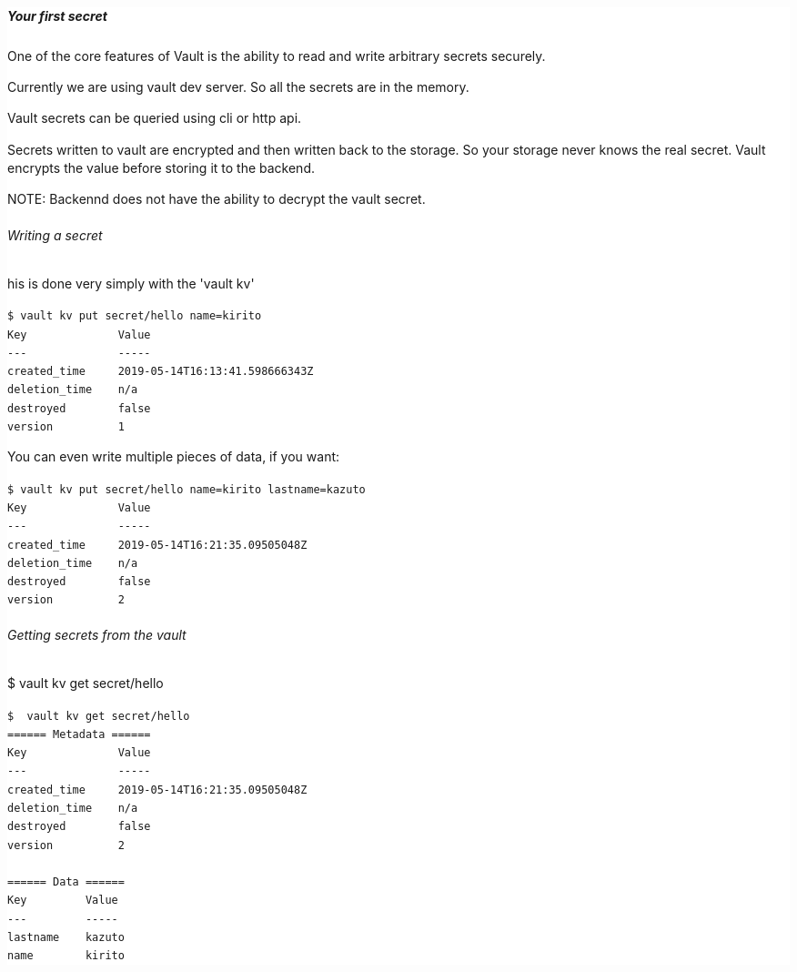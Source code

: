 
##### Your first secret

One of the core features of Vault is the ability to read and write arbitrary secrets securely. 

Currently we are using vault dev server. So all the secrets are in the memory. 

Vault secrets can be queried using cli or http api.

Secrets written to vault are encrypted and then written back to the storage. So your storage never knows the real secret. Vault encrypts the value before storing it to the backend.

NOTE: Backennd does not have the ability to decrypt the vault secret.


###### Writing a secret 

his is done very simply with the 'vault kv'

```
$ vault kv put secret/hello name=kirito
Key              Value
---              -----
created_time     2019-05-14T16:13:41.598666343Z
deletion_time    n/a
destroyed        false
version          1

```


You can even write multiple pieces of data, if you want:

```
$ vault kv put secret/hello name=kirito lastname=kazuto
Key              Value
---              -----
created_time     2019-05-14T16:21:35.09505048Z
deletion_time    n/a
destroyed        false
version          2

```


###### Getting secrets from the vault

$ vault kv get secret/hello


```
$  vault kv get secret/hello 
====== Metadata ======
Key              Value
---              -----
created_time     2019-05-14T16:21:35.09505048Z
deletion_time    n/a
destroyed        false
version          2

====== Data ======
Key         Value
---         -----
lastname    kazuto
name        kirito

```
